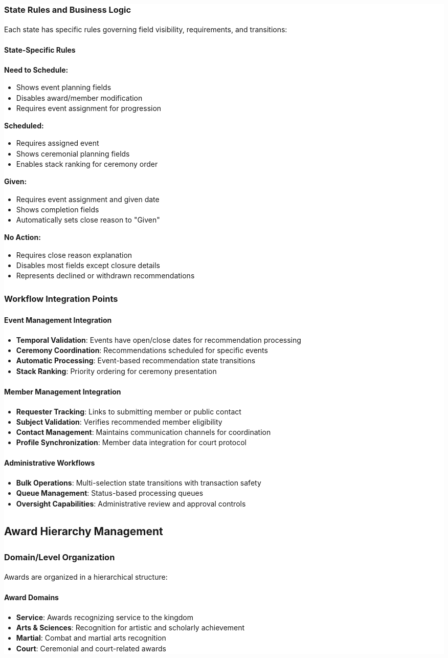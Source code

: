 ### State Rules and Business Logic

Each state has specific rules governing field visibility, requirements, and transitions:

#### State-Specific Rules

**Need to Schedule:**
- Shows event planning fields
- Disables award/member modification
- Requires event assignment for progression

**Scheduled:**
- Requires assigned event
- Shows ceremonial planning fields
- Enables stack ranking for ceremony order

**Given:**
- Requires event assignment and given date
- Shows completion fields
- Automatically sets close reason to "Given"

**No Action:**
- Requires close reason explanation
- Disables most fields except closure details
- Represents declined or withdrawn recommendations

### Workflow Integration Points

#### Event Management Integration
- **Temporal Validation**: Events have open/close dates for recommendation processing
- **Ceremony Coordination**: Recommendations scheduled for specific events
- **Automatic Processing**: Event-based recommendation state transitions
- **Stack Ranking**: Priority ordering for ceremony presentation

#### Member Management Integration
- **Requester Tracking**: Links to submitting member or public contact
- **Subject Validation**: Verifies recommended member eligibility
- **Contact Management**: Maintains communication channels for coordination
- **Profile Synchronization**: Member data integration for court protocol

#### Administrative Workflows
- **Bulk Operations**: Multi-selection state transitions with transaction safety
- **Queue Management**: Status-based processing queues
- **Oversight Capabilities**: Administrative review and approval controls

## Award Hierarchy Management

### Domain/Level Organization

Awards are organized in a hierarchical structure:

#### Award Domains
- **Service**: Awards recognizing service to the kingdom
- **Arts & Sciences**: Recognition for artistic and scholarly achievement  
- **Martial**: Combat and martial arts recognition
- **Court**: Ceremonial and court-related awards
